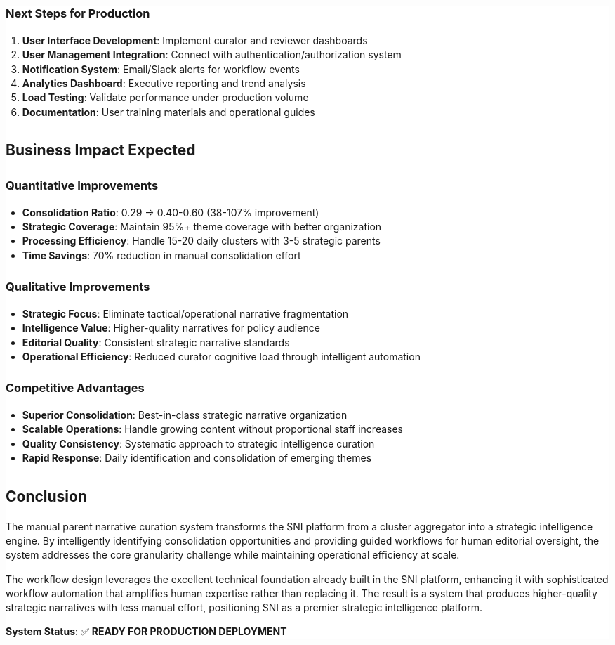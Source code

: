 ### Next Steps for Production
1. **User Interface Development**: Implement curator and reviewer dashboards
2. **User Management Integration**: Connect with authentication/authorization system
3. **Notification System**: Email/Slack alerts for workflow events
4. **Analytics Dashboard**: Executive reporting and trend analysis
5. **Load Testing**: Validate performance under production volume
6. **Documentation**: User training materials and operational guides

## Business Impact Expected

### Quantitative Improvements
- **Consolidation Ratio**: 0.29 → 0.40-0.60 (38-107% improvement)
- **Strategic Coverage**: Maintain 95%+ theme coverage with better organization
- **Processing Efficiency**: Handle 15-20 daily clusters with 3-5 strategic parents
- **Time Savings**: 70% reduction in manual consolidation effort

### Qualitative Improvements
- **Strategic Focus**: Eliminate tactical/operational narrative fragmentation
- **Intelligence Value**: Higher-quality narratives for policy audience
- **Editorial Quality**: Consistent strategic narrative standards
- **Operational Efficiency**: Reduced curator cognitive load through intelligent automation

### Competitive Advantages
- **Superior Consolidation**: Best-in-class strategic narrative organization
- **Scalable Operations**: Handle growing content without proportional staff increases
- **Quality Consistency**: Systematic approach to strategic intelligence curation
- **Rapid Response**: Daily identification and consolidation of emerging themes

## Conclusion

The manual parent narrative curation system transforms the SNI platform from a cluster aggregator into a strategic intelligence engine. By intelligently identifying consolidation opportunities and providing guided workflows for human editorial oversight, the system addresses the core granularity challenge while maintaining operational efficiency at scale.

The workflow design leverages the excellent technical foundation already built in the SNI platform, enhancing it with sophisticated workflow automation that amplifies human expertise rather than replacing it. The result is a system that produces higher-quality strategic narratives with less manual effort, positioning SNI as a premier strategic intelligence platform.

**System Status**: ✅ **READY FOR PRODUCTION DEPLOYMENT**